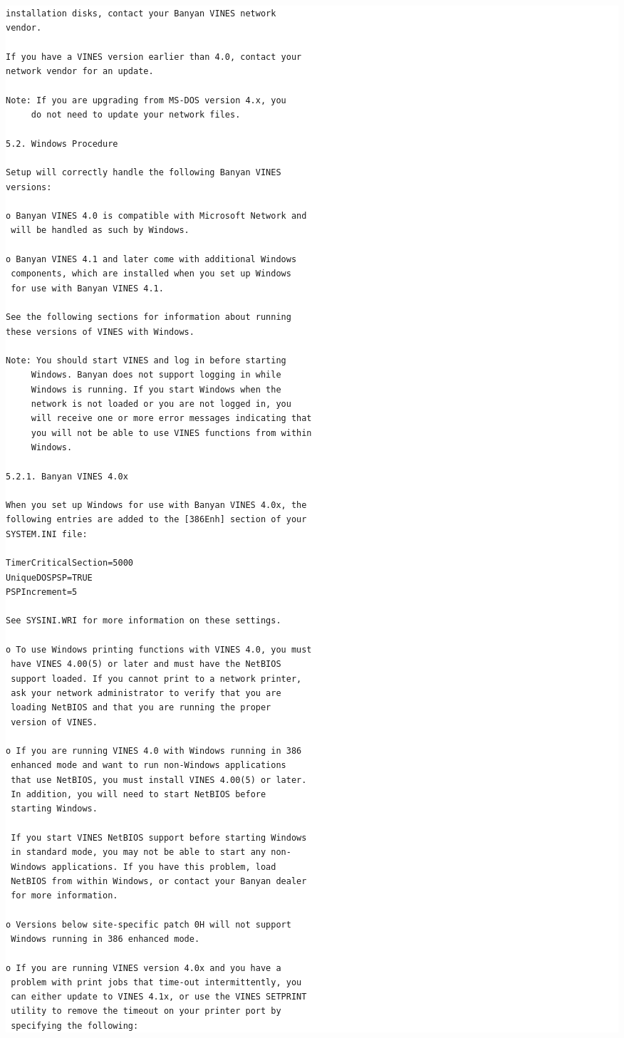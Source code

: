 	installation disks, contact your Banyan VINES network
	vendor.
	
	If you have a VINES version earlier than 4.0, contact your
	network vendor for an update.
	
	Note: If you are upgrading from MS-DOS version 4.x, you
	     do not need to update your network files.
	
	5.2. Windows Procedure
	
	Setup will correctly handle the following Banyan VINES
	versions:
	
	o Banyan VINES 4.0 is compatible with Microsoft Network and
	 will be handled as such by Windows.
	
	o Banyan VINES 4.1 and later come with additional Windows
	 components, which are installed when you set up Windows
	 for use with Banyan VINES 4.1.
	
	See the following sections for information about running
	these versions of VINES with Windows.
	
	Note: You should start VINES and log in before starting
	     Windows. Banyan does not support logging in while
	     Windows is running. If you start Windows when the
	     network is not loaded or you are not logged in, you
	     will receive one or more error messages indicating that
	     you will not be able to use VINES functions from within
	     Windows.
	
	5.2.1. Banyan VINES 4.0x
	
	When you set up Windows for use with Banyan VINES 4.0x, the
	following entries are added to the [386Enh] section of your
	SYSTEM.INI file:
	
	TimerCriticalSection=5000
	UniqueDOSPSP=TRUE
	PSPIncrement=5
	
	See SYSINI.WRI for more information on these settings.
	
	o To use Windows printing functions with VINES 4.0, you must
	 have VINES 4.00(5) or later and must have the NetBIOS
	 support loaded. If you cannot print to a network printer,
	 ask your network administrator to verify that you are
	 loading NetBIOS and that you are running the proper
	 version of VINES.
	
	o If you are running VINES 4.0 with Windows running in 386
	 enhanced mode and want to run non-Windows applications
	 that use NetBIOS, you must install VINES 4.00(5) or later.
	 In addition, you will need to start NetBIOS before
	 starting Windows.
	
	 If you start VINES NetBIOS support before starting Windows
	 in standard mode, you may not be able to start any non-
	 Windows applications. If you have this problem, load
	 NetBIOS from within Windows, or contact your Banyan dealer
	 for more information.
	
	o Versions below site-specific patch 0H will not support
	 Windows running in 386 enhanced mode.
	
	o If you are running VINES version 4.0x and you have a
	 problem with print jobs that time-out intermittently, you
	 can either update to VINES 4.1x, or use the VINES SETPRINT
	 utility to remove the timeout on your printer port by
	 specifying the following:
	